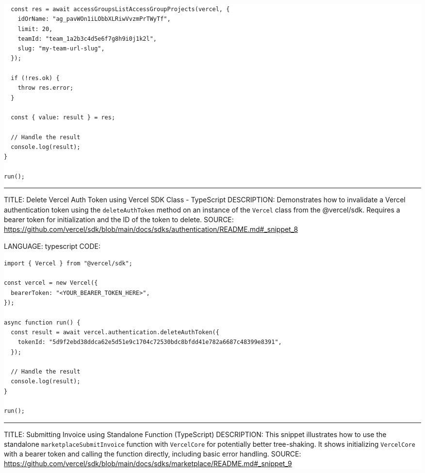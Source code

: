 ```
  const res = await accessGroupsListAccessGroupProjects(vercel, {
    idOrName: "ag_pavWOn1iLObbXLRiwVvzmPrTWyTf",
    limit: 20,
    teamId: "team_1a2b3c4d5e6f7g8h9i0j1k2l",
    slug: "my-team-url-slug",
  });

  if (!res.ok) {
    throw res.error;
  }

  const { value: result } = res;

  // Handle the result
  console.log(result);
}

run();
```

----------------------------------------

TITLE: Delete Vercel Auth Token using Vercel SDK Class - TypeScript
DESCRIPTION: Demonstrates how to invalidate a Vercel authentication token using the `deleteAuthToken` method on an instance of the `Vercel` class from the @vercel/sdk. Requires a bearer token for initialization and the ID of the token to delete.
SOURCE: https://github.com/vercel/sdk/blob/main/docs/sdks/authentication/README.md#_snippet_8

LANGUAGE: typescript
CODE:
```
import { Vercel } from "@vercel/sdk";

const vercel = new Vercel({
  bearerToken: "<YOUR_BEARER_TOKEN_HERE>",
});

async function run() {
  const result = await vercel.authentication.deleteAuthToken({
    tokenId: "5d9f2ebd38ddca62e5d51e9c1704c72530bdc8bfdd41e782a6687c48399e8391",
  });

  // Handle the result
  console.log(result);
}

run();
```

----------------------------------------

TITLE: Submitting Invoice using Standalone Function (TypeScript)
DESCRIPTION: This snippet illustrates how to use the standalone `marketplaceSubmitInvoice` function with `VercelCore` for potentially better tree-shaking. It shows initializing `VercelCore` with a bearer token and calling the function directly, including basic error handling.
SOURCE: https://github.com/vercel/sdk/blob/main/docs/sdks/marketplace/README.md#_snippet_9
